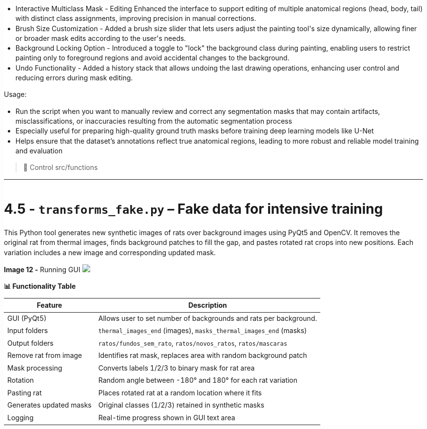 - Interactive Multiclass Mask - Editing Enhanced the interface to support editing of multiple anatomical regions (head, body, tail) with distinct class assignments, improving precision in manual corrections.
- Brush Size Customization - Added a brush size slider that lets users adjust the painting tool's size dynamically, allowing finer or broader mask edits according to the user's needs.
- Background Locking Option - Introduced a toggle to "lock" the background class during painting, enabling users to restrict painting only to foreground regions and avoid accidental changes to the background.
- Undo Functionality - Added a history stack that allows undoing the last drawing operations, enhancing user control and reducing errors during mask editing.


Usage:

- Run the script when you want to manually review and correct any segmentation masks that may contain artifacts, misclassifications, or inaccuracies resulting from the automatic segmentation process
- Especially useful for preparing high-quality ground truth masks before training deep learning models like U-Net
- Helps ensure that the dataset’s annotations reflect true anatomical regions, leading to more robust and reliable model training and evaluation

> 📁 Control src/functions

---

#  4.5 - `transforms_fake.py` – **Fake data for intensive training**

This Python tool generates new synthetic images of rats over background images using PyQt5 and OpenCV. It removes the original rat from thermal images, finds background patches to fill the gap, and pastes rotated rat crops into new positions. Each variation includes a new image and corresponding updated mask.
<br>

**Image 12 -**  Running GUI
![](https://www.googleapis.com/download/storage/v1/b/kaggle-user-content/o/inbox%2F12221778%2Fdbf7d3ecce2d0576e4192ebdf93d45f6%2FCaptura%20de%20tela%202025-06-10%20220812.png?generation=1749607715756485&alt=media)



**📊 **Functionality Table****

| Feature                 | Description                                                       |
| ----------------------- | ----------------------------------------------------------------- |
| GUI (PyQt5)             | Allows user to set number of backgrounds and rats per background. |
| Input folders           | `thermal_images_end` (images), `masks_thermal_images_end` (masks) |
| Output folders          | `ratos/fundos_sem_rato`, `ratos/novos_ratos`, `ratos/mascaras`    |
| Remove rat from image   | Identifies rat mask, replaces area with random background patch   |
| Mask processing         | Converts labels 1/2/3 to binary mask for rat area                 |
| Rotation                | Random angle between -180° and 180° for each rat variation        |
| Pasting rat             | Places rotated rat at a random location where it fits             |
| Generates updated masks | Original classes (1/2/3) retained in synthetic masks              |
| Logging                 | Real-time progress shown in GUI text area                         |
